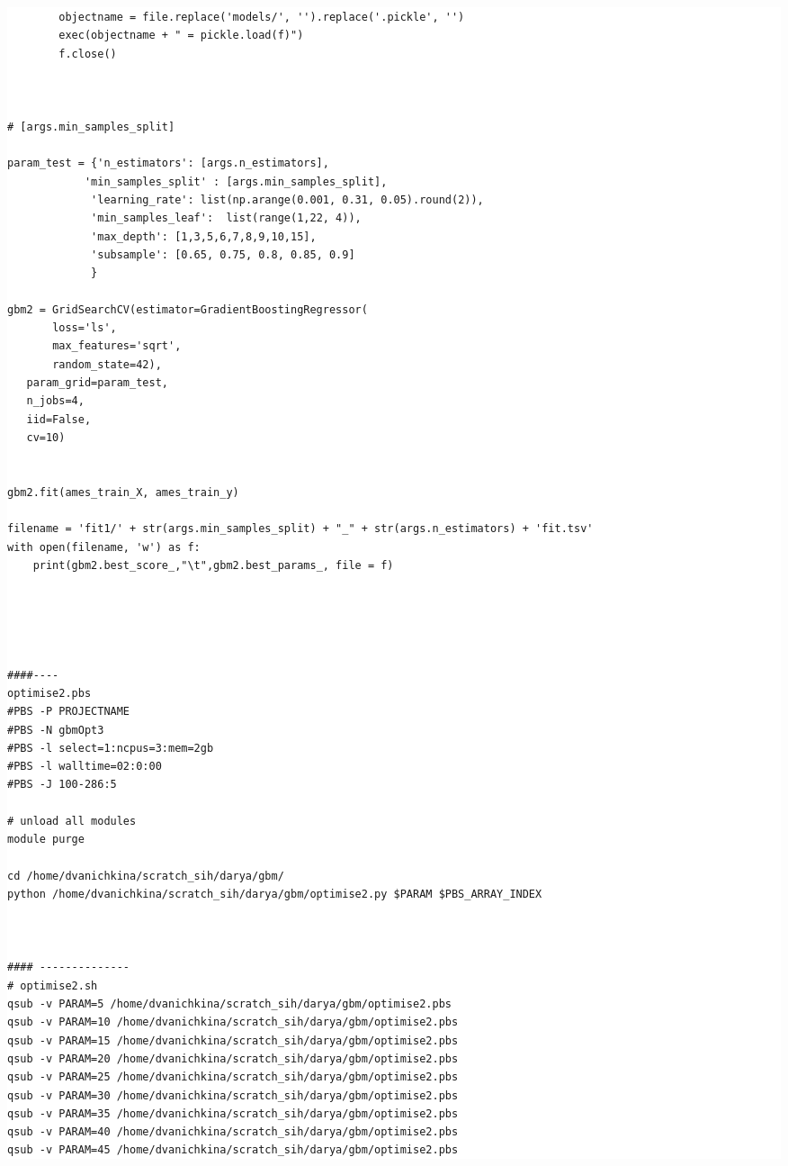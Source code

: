 ```
        objectname = file.replace('models/', '').replace('.pickle', '')
        exec(objectname + " = pickle.load(f)")
        f.close()



# [args.min_samples_split]

param_test = {'n_estimators': [args.n_estimators], 
            'min_samples_split' : [args.min_samples_split], 
             'learning_rate': list(np.arange(0.001, 0.31, 0.05).round(2)), 
             'min_samples_leaf':  list(range(1,22, 4)),
             'max_depth': [1,3,5,6,7,8,9,10,15],
             'subsample': [0.65, 0.75, 0.8, 0.85, 0.9]
             }

gbm2 = GridSearchCV(estimator=GradientBoostingRegressor(
       loss='ls',
       max_features='sqrt',
       random_state=42),
   param_grid=param_test,
   n_jobs=4,
   iid=False,
   cv=10)


gbm2.fit(ames_train_X, ames_train_y)

filename = 'fit1/' + str(args.min_samples_split) + "_" + str(args.n_estimators) + 'fit.tsv'
with open(filename, 'w') as f:
    print(gbm2.best_score_,"\t",gbm2.best_params_, file = f)
    
    
    
    

####----
optimise2.pbs
#PBS -P PROJECTNAME
#PBS -N gbmOpt3
#PBS -l select=1:ncpus=3:mem=2gb
#PBS -l walltime=02:0:00
#PBS -J 100-286:5

# unload all modules
module purge

cd /home/dvanichkina/scratch_sih/darya/gbm/
python /home/dvanichkina/scratch_sih/darya/gbm/optimise2.py $PARAM $PBS_ARRAY_INDEX



#### --------------
# optimise2.sh
qsub -v PARAM=5 /home/dvanichkina/scratch_sih/darya/gbm/optimise2.pbs
qsub -v PARAM=10 /home/dvanichkina/scratch_sih/darya/gbm/optimise2.pbs
qsub -v PARAM=15 /home/dvanichkina/scratch_sih/darya/gbm/optimise2.pbs
qsub -v PARAM=20 /home/dvanichkina/scratch_sih/darya/gbm/optimise2.pbs
qsub -v PARAM=25 /home/dvanichkina/scratch_sih/darya/gbm/optimise2.pbs
qsub -v PARAM=30 /home/dvanichkina/scratch_sih/darya/gbm/optimise2.pbs
qsub -v PARAM=35 /home/dvanichkina/scratch_sih/darya/gbm/optimise2.pbs
qsub -v PARAM=40 /home/dvanichkina/scratch_sih/darya/gbm/optimise2.pbs
qsub -v PARAM=45 /home/dvanichkina/scratch_sih/darya/gbm/optimise2.pbs
```